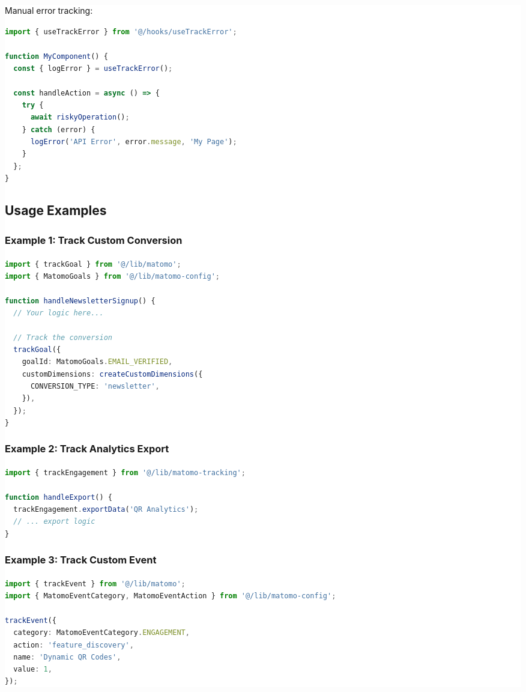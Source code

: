 Manual error tracking:

```typescript
import { useTrackError } from '@/hooks/useTrackError';

function MyComponent() {
  const { logError } = useTrackError();
  
  const handleAction = async () => {
    try {
      await riskyOperation();
    } catch (error) {
      logError('API Error', error.message, 'My Page');
    }
  };
}
```

## Usage Examples

### Example 1: Track Custom Conversion

```typescript
import { trackGoal } from '@/lib/matomo';
import { MatomoGoals } from '@/lib/matomo-config';

function handleNewsletterSignup() {
  // Your logic here...
  
  // Track the conversion
  trackGoal({
    goalId: MatomoGoals.EMAIL_VERIFIED,
    customDimensions: createCustomDimensions({
      CONVERSION_TYPE: 'newsletter',
    }),
  });
}
```

### Example 2: Track Analytics Export

```typescript
import { trackEngagement } from '@/lib/matomo-tracking';

function handleExport() {
  trackEngagement.exportData('QR Analytics');
  // ... export logic
}
```

### Example 3: Track Custom Event

```typescript
import { trackEvent } from '@/lib/matomo';
import { MatomoEventCategory, MatomoEventAction } from '@/lib/matomo-config';

trackEvent({
  category: MatomoEventCategory.ENGAGEMENT,
  action: 'feature_discovery',
  name: 'Dynamic QR Codes',
  value: 1,
});
```
